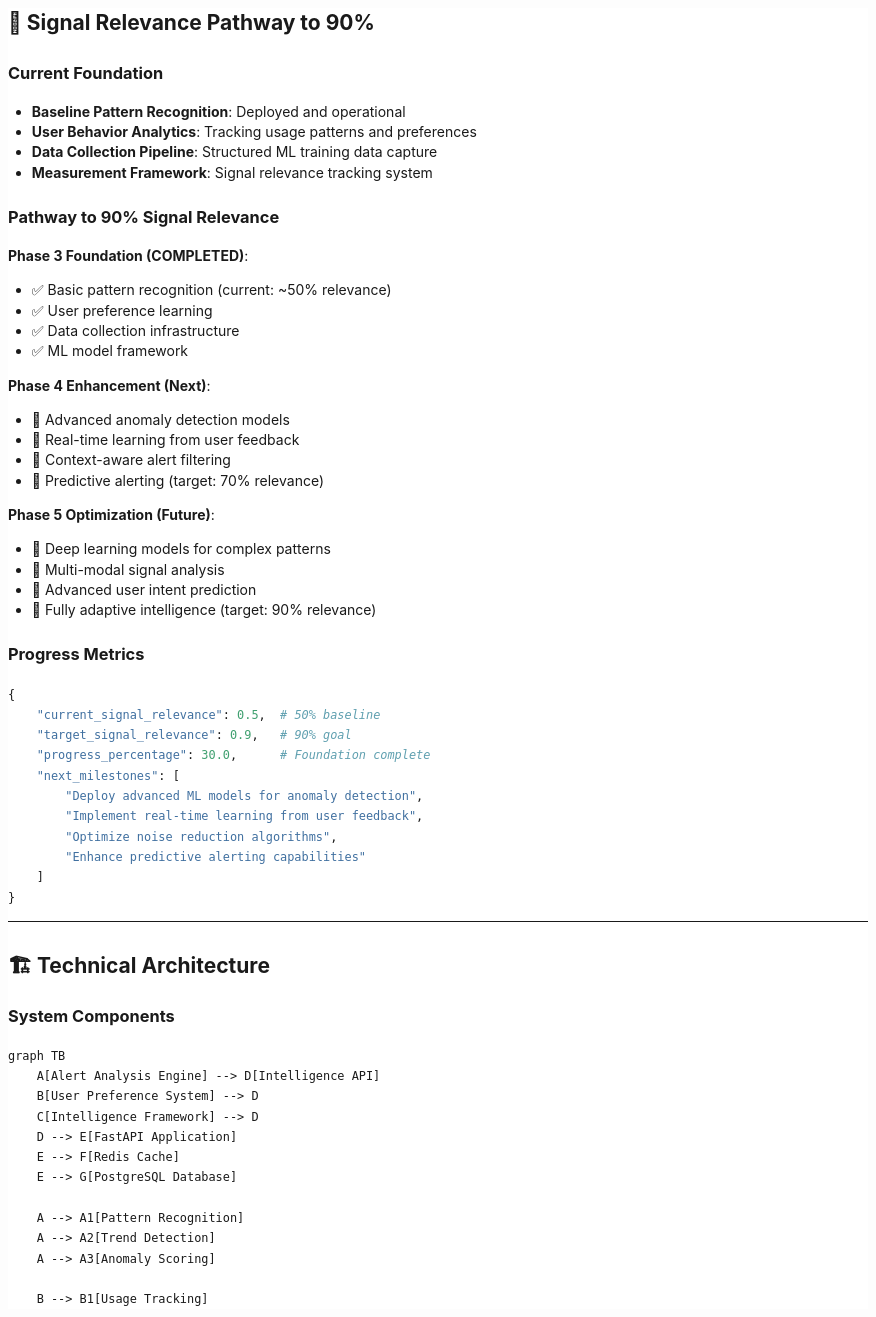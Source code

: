 ## 🎯 Signal Relevance Pathway to 90%

### Current Foundation
- **Baseline Pattern Recognition**: Deployed and operational
- **User Behavior Analytics**: Tracking usage patterns and preferences
- **Data Collection Pipeline**: Structured ML training data capture
- **Measurement Framework**: Signal relevance tracking system

### Pathway to 90% Signal Relevance

**Phase 3 Foundation (COMPLETED)**:
- ✅ Basic pattern recognition (current: ~50% relevance)
- ✅ User preference learning
- ✅ Data collection infrastructure  
- ✅ ML model framework

**Phase 4 Enhancement (Next)**:
- 🎯 Advanced anomaly detection models
- 🎯 Real-time learning from user feedback
- 🎯 Context-aware alert filtering
- 🎯 Predictive alerting (target: 70% relevance)

**Phase 5 Optimization (Future)**:
- 🎯 Deep learning models for complex patterns
- 🎯 Multi-modal signal analysis
- 🎯 Advanced user intent prediction
- 🎯 Fully adaptive intelligence (target: 90% relevance)

### Progress Metrics
```python
{
    "current_signal_relevance": 0.5,  # 50% baseline
    "target_signal_relevance": 0.9,   # 90% goal
    "progress_percentage": 30.0,      # Foundation complete
    "next_milestones": [
        "Deploy advanced ML models for anomaly detection",
        "Implement real-time learning from user feedback", 
        "Optimize noise reduction algorithms",
        "Enhance predictive alerting capabilities"
    ]
}
```

---

## 🏗️ Technical Architecture

### System Components

```mermaid
graph TB
    A[Alert Analysis Engine] --> D[Intelligence API]
    B[User Preference System] --> D
    C[Intelligence Framework] --> D
    D --> E[FastAPI Application]
    E --> F[Redis Cache]
    E --> G[PostgreSQL Database]
    
    A --> A1[Pattern Recognition]
    A --> A2[Trend Detection]
    A --> A3[Anomaly Scoring]
    
    B --> B1[Usage Tracking]
```
